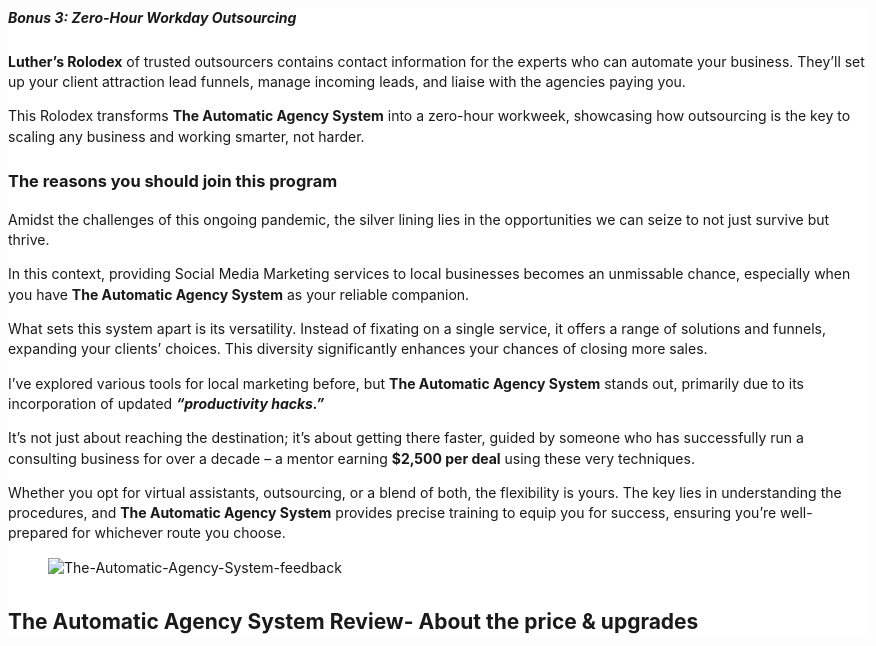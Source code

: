<h5 data-w-id="ce9ca945-f33f-5723-4750-88406f49fc4f" data-wf-id="[&quot;ce9ca945-f33f-5723-4750-88406f49fc4f&quot;]" data-automation-id="dyn-item-post-body-input">Bonus 3: Zero-Hour Workday Outsourcing</h5>
<p data-w-id="9e81740b-4493-9518-cf3f-f751f504096a" data-wf-id="[&quot;9e81740b-4493-9518-cf3f-f751f504096a&quot;]" data-automation-id="dyn-item-post-body-input"><strong data-w-id="3b3b9e0c-7d7b-81b9-4834-0bf4eb117f8c" data-wf-id="[&quot;3b3b9e0c-7d7b-81b9-4834-0bf4eb117f8c&quot;]" data-automation-id="dyn-item-post-body-input">Luther’s Rolodex</strong> of trusted outsourcers contains contact information for the experts who can automate your business. They’ll set up your client attraction lead funnels, manage incoming leads, and liaise with the agencies paying you.</p>
<p data-w-id="2d5c2c1d-0644-7acf-bc83-fba8e63ff8f2" data-wf-id="[&quot;2d5c2c1d-0644-7acf-bc83-fba8e63ff8f2&quot;]" data-automation-id="dyn-item-post-body-input">This Rolodex transforms <strong data-w-id="c606f792-6cc7-bfdb-b7e8-19607076f120" data-wf-id="[&quot;c606f792-6cc7-bfdb-b7e8-19607076f120&quot;]" data-automation-id="dyn-item-post-body-input">The Automatic Agency System</strong> into a zero-hour workweek, showcasing how outsourcing is the key to scaling any business and working smarter, not harder.</p>
<h3 data-w-id="5929e1dd-2f90-f375-84ec-ae3478b9b760" data-wf-id="[&quot;5929e1dd-2f90-f375-84ec-ae3478b9b760&quot;]" data-automation-id="dyn-item-post-body-input">The reasons you should join this program</h3>
<p data-w-id="e2610d66-95f2-64e7-4588-05e5a752d7dc" data-wf-id="[&quot;e2610d66-95f2-64e7-4588-05e5a752d7dc&quot;]" data-automation-id="dyn-item-post-body-input">Amidst the challenges of this ongoing pandemic, the silver lining lies in the opportunities we can seize to not just survive but thrive.</p>
<p data-w-id="4703b849-a495-c60a-550d-53982c0fd555" data-wf-id="[&quot;4703b849-a495-c60a-550d-53982c0fd555&quot;]" data-automation-id="dyn-item-post-body-input">In this context, providing Social Media Marketing services to local businesses becomes an unmissable chance, especially when you have <strong data-w-id="c07f800e-a869-c5b2-5e82-56e72d3727b8" data-wf-id="[&quot;c07f800e-a869-c5b2-5e82-56e72d3727b8&quot;]" data-automation-id="dyn-item-post-body-input">The Automatic Agency System</strong> as your reliable companion.</p>
<p data-w-id="6b96f81b-3d7e-4b97-b037-12b8e65807cb" data-wf-id="[&quot;6b96f81b-3d7e-4b97-b037-12b8e65807cb&quot;]" data-automation-id="dyn-item-post-body-input">What sets this system apart is its versatility. Instead of fixating on a single service, it offers a range of solutions and funnels, expanding your clients’ choices. This diversity significantly enhances your chances of closing more sales.</p>
<p data-w-id="d4cdb95b-9559-480f-e31f-756ca44bf1cc" data-wf-id="[&quot;d4cdb95b-9559-480f-e31f-756ca44bf1cc&quot;]" data-automation-id="dyn-item-post-body-input">I’ve explored various tools for local marketing before, but <strong data-w-id="1df34cd0-79d4-0a8b-d6c6-14c88a2f00b1" data-wf-id="[&quot;1df34cd0-79d4-0a8b-d6c6-14c88a2f00b1&quot;]" data-automation-id="dyn-item-post-body-input">The Automatic Agency System</strong> stands out, primarily due to its incorporation of updated <strong data-w-id="04692096-4e67-b386-54f6-8a485e62645a" data-wf-id="[&quot;04692096-4e67-b386-54f6-8a485e62645a&quot;]" data-automation-id="dyn-item-post-body-input"><em data-w-id="290d46f3-346c-1404-9d2f-6125784f2c5c" data-wf-id="[&quot;290d46f3-346c-1404-9d2f-6125784f2c5c&quot;]" data-automation-id="dyn-item-post-body-input">“productivity hacks.”</em></strong></p>
<p data-w-id="3ea0d7e7-fb34-acd5-5a33-21953d3f4140" data-wf-id="[&quot;3ea0d7e7-fb34-acd5-5a33-21953d3f4140&quot;]" data-automation-id="dyn-item-post-body-input">It’s not just about reaching the destination; it’s about getting there faster, guided by someone who has successfully run a consulting business for over a decade – a mentor earning <strong data-w-id="3466fe8c-cbef-83bd-1516-3d74aed78afe" data-wf-id="[&quot;3466fe8c-cbef-83bd-1516-3d74aed78afe&quot;]" data-automation-id="dyn-item-post-body-input">$2,500 per deal</strong> using these very techniques.</p>
<p data-w-id="3d5c7a4c-aac5-0c5e-1150-192ff3275556" data-wf-id="[&quot;3d5c7a4c-aac5-0c5e-1150-192ff3275556&quot;]" data-automation-id="dyn-item-post-body-input">Whether you opt for virtual assistants, outsourcing, or a blend of both, the flexibility is yours. The key lies in understanding the procedures, and <strong data-w-id="b011fc8f-cb18-7652-9103-a1baf2c8eb04" data-wf-id="[&quot;b011fc8f-cb18-7652-9103-a1baf2c8eb04&quot;]" data-automation-id="dyn-item-post-body-input">The Automatic Agency System</strong> provides precise training to equip you for success, ensuring you’re well-prepared for whichever route you choose.</p>
<figure class="w-richtext-align-center w-richtext-figure-type-image" data-w-id="8bb1cc19-17ee-84d6-b278-7c5ffd86e6f0" data-wf-id="[&quot;8bb1cc19-17ee-84d6-b278-7c5ffd86e6f0&quot;]" data-automation-id="dyn-item-post-body-input">
<div data-w-id="8bb1cc19-17ee-84d6-b278-7c5ffd86e6f1" data-wf-id="[&quot;8bb1cc19-17ee-84d6-b278-7c5ffd86e6f1&quot;]" data-automation-id="dyn-item-post-body-input"><img src="https://uploads-ssl.webflow.com/650d25b7d6ebe9d9032aa4e3/66be88be6ab2ad78877595ec_The-Automatic-Agency-System-feedback.png" alt="The-Automatic-Agency-System-feedback" data-automation-id="dyn-item-post-body-input" data-wf-id="[&quot;2186c3b3-c4b8-fb19-257b-8055bc7d289f&quot;]" data-w-id="2186c3b3-c4b8-fb19-257b-8055bc7d289f" /></div>
</figure>
<h2 data-w-id="0320f879-d656-f76d-3d53-e71da167b79e" data-wf-id="[&quot;0320f879-d656-f76d-3d53-e71da167b79e&quot;]" data-automation-id="dyn-item-post-body-input">The Automatic Agency System Review- About the price &amp; upgrades</h2>
